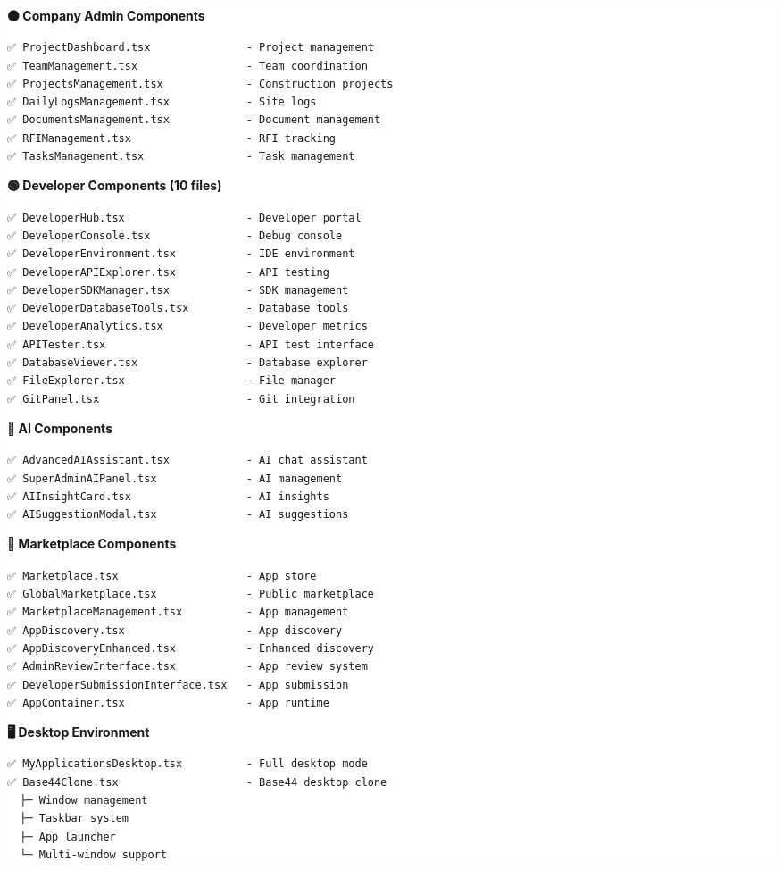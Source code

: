 **🟠 Company Admin Components**
```
✅ ProjectDashboard.tsx               - Project management
✅ TeamManagement.tsx                 - Team coordination
✅ ProjectsManagement.tsx             - Construction projects
✅ DailyLogsManagement.tsx            - Site logs
✅ DocumentsManagement.tsx            - Document management
✅ RFIManagement.tsx                  - RFI tracking
✅ TasksManagement.tsx                - Task management
```

**🟢 Developer Components (10 files)**
```
✅ DeveloperHub.tsx                   - Developer portal
✅ DeveloperConsole.tsx               - Debug console
✅ DeveloperEnvironment.tsx           - IDE environment
✅ DeveloperAPIExplorer.tsx           - API testing
✅ DeveloperSDKManager.tsx            - SDK management
✅ DeveloperDatabaseTools.tsx         - Database tools
✅ DeveloperAnalytics.tsx             - Developer metrics
✅ APITester.tsx                      - API test interface
✅ DatabaseViewer.tsx                 - Database explorer
✅ FileExplorer.tsx                   - File manager
✅ GitPanel.tsx                       - Git integration
```

**🤖 AI Components**
```
✅ AdvancedAIAssistant.tsx            - AI chat assistant
✅ SuperAdminAIPanel.tsx              - AI management
✅ AIInsightCard.tsx                  - AI insights
✅ AISuggestionModal.tsx              - AI suggestions
```

**📱 Marketplace Components**
```
✅ Marketplace.tsx                    - App store
✅ GlobalMarketplace.tsx              - Public marketplace
✅ MarketplaceManagement.tsx          - App management
✅ AppDiscovery.tsx                   - App discovery
✅ AppDiscoveryEnhanced.tsx           - Enhanced discovery
✅ AdminReviewInterface.tsx           - App review system
✅ DeveloperSubmissionInterface.tsx   - App submission
✅ AppContainer.tsx                   - App runtime
```

**🖥️ Desktop Environment**
```
✅ MyApplicationsDesktop.tsx          - Full desktop mode
✅ Base44Clone.tsx                    - Base44 desktop clone
  ├─ Window management
  ├─ Taskbar system
  ├─ App launcher
  └─ Multi-window support
```
